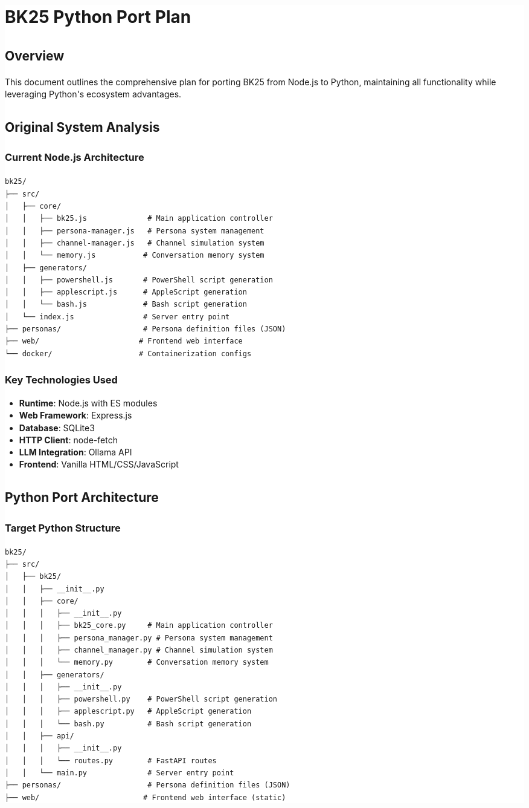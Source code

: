 # BK25 Python Port Plan

## Overview
This document outlines the comprehensive plan for porting BK25 from Node.js to Python, maintaining all functionality while leveraging Python's ecosystem advantages.

## Original System Analysis

### Current Node.js Architecture
```
bk25/
├── src/
│   ├── core/
│   │   ├── bk25.js              # Main application controller
│   │   ├── persona-manager.js   # Persona system management
│   │   ├── channel-manager.js   # Channel simulation system
│   │   └── memory.js           # Conversation memory system
│   ├── generators/
│   │   ├── powershell.js       # PowerShell script generation
│   │   ├── applescript.js      # AppleScript generation
│   │   └── bash.js             # Bash script generation
│   └── index.js                # Server entry point
├── personas/                   # Persona definition files (JSON)
├── web/                       # Frontend web interface
└── docker/                    # Containerization configs
```

### Key Technologies Used
- **Runtime**: Node.js with ES modules
- **Web Framework**: Express.js
- **Database**: SQLite3
- **HTTP Client**: node-fetch
- **LLM Integration**: Ollama API
- **Frontend**: Vanilla HTML/CSS/JavaScript

## Python Port Architecture

### Target Python Structure
```
bk25/
├── src/
│   ├── bk25/
│   │   ├── __init__.py
│   │   ├── core/
│   │   │   ├── __init__.py
│   │   │   ├── bk25_core.py     # Main application controller
│   │   │   ├── persona_manager.py # Persona system management
│   │   │   ├── channel_manager.py # Channel simulation system
│   │   │   └── memory.py        # Conversation memory system
│   │   ├── generators/
│   │   │   ├── __init__.py
│   │   │   ├── powershell.py    # PowerShell script generation
│   │   │   ├── applescript.py   # AppleScript generation
│   │   │   └── bash.py          # Bash script generation
│   │   ├── api/
│   │   │   ├── __init__.py
│   │   │   └── routes.py        # FastAPI routes
│   │   └── main.py              # Server entry point
├── personas/                    # Persona definition files (JSON)
├── web/                        # Frontend web interface (static)
```